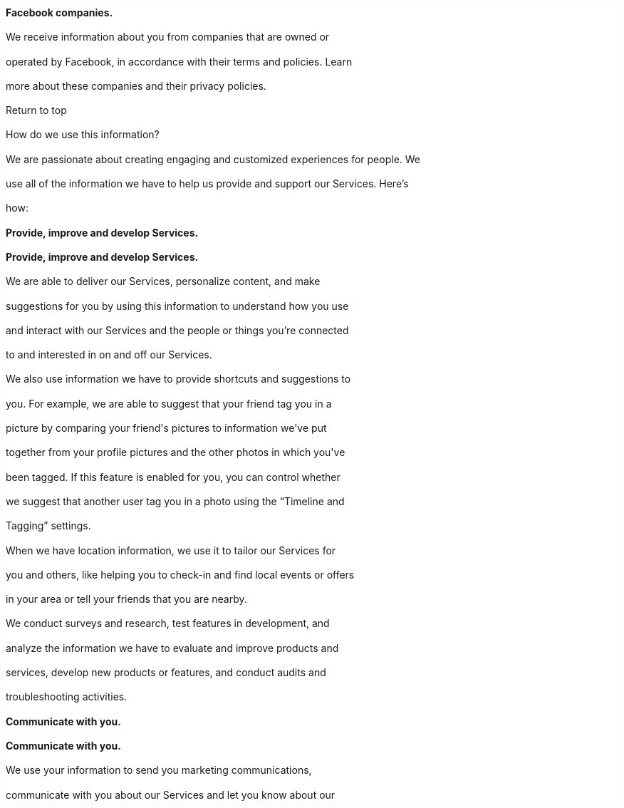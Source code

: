 **Facebook companies.**

We receive information about you from companies that are owned or

operated by Facebook, in accordance with their terms and policies. Learn

more about these companies and their privacy policies.

Return to top

How do we use this information?

We are passionate about creating engaging and customized experiences for people. We

use all of the information we have to help us provide and support our Services. Here’s

how:

**Provide, improve and develop Services.**

**Provide, improve and develop Services.**

We are able to deliver our Services, personalize content, and make

suggestions for you by using this information to understand how you use

and interact with our Services and the people or things you’re connected

to and interested in on and off our Services. 

We also use information we have to provide shortcuts and suggestions to

you. For example, we are able to suggest that your friend tag you in a

picture by comparing your friend's pictures to information we've put

together from your profile pictures and the other photos in which you've

been tagged. If this feature is enabled for you, you can control whether

we suggest that another user tag you in a photo using the “Timeline and

Tagging” settings. 

When we have location information, we use it to tailor our Services for

you and others, like helping you to check-in and find local events or offers

in your area or tell your friends that you are nearby. 

We conduct surveys and research, test features in development, and

analyze the information we have to evaluate and improve products and

services, develop new products or features, and conduct audits and

troubleshooting activities.

**Communicate with you.**

**Communicate with you.**

We use your information to send you marketing communications,

communicate with you about our Services and let you know about our
